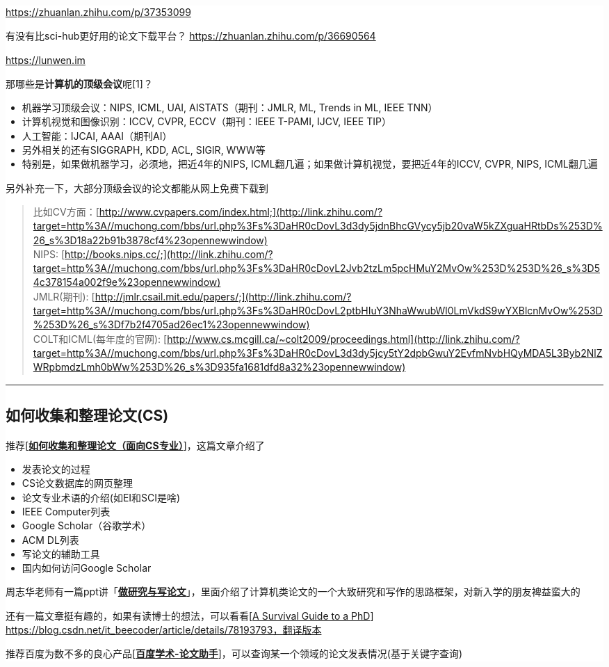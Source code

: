 https://zhuanlan.zhihu.com/p/37353099

有没有比sci-hub更好用的论文下载平台？
https://zhuanlan.zhihu.com/p/36690564

https://lunwen.im


那哪些是**计算机的顶级会议**呢\[1\]？

-   机器学习顶级会议：NIPS, ICML, UAI, AISTATS（期刊：JMLR, ML, Trends in ML, IEEE TNN）
-   计算机视觉和图像识别：ICCV, CVPR, ECCV（期刊：IEEE T-PAMI, IJCV, IEEE TIP）
-   人工智能：IJCAI, AAAI（期刊AI）
-   另外相关的还有SIGGRAPH, KDD, ACL, SIGIR, WWW等
-   特别是，如果做机器学习，必须地，把近4年的NIPS, ICML翻几遍；如果做计算机视觉，要把近4年的ICCV, CVPR, NIPS, ICML翻几遍

另外补充一下，大部分顶级会议的论文都能从网上免费下载到

> 比如CV方面：[http://www.cvpapers.com/index.html;](http://link.zhihu.com/?target=http%3A//muchong.com/bbs/url.php%3Fs%3DaHR0cDovL3d3dy5jdnBhcGVycy5jb20vaW5kZXguaHRtbDs%253D%26_s%3D18a22b91b3878cf4%23opennewwindow)   
> NIPS: [http://books.nips.cc/;](http://link.zhihu.com/?target=http%3A//muchong.com/bbs/url.php%3Fs%3DaHR0cDovL2Jvb2tzLm5pcHMuY2MvOw%253D%253D%26_s%3D54c378154a002f9e%23opennewwindow)   
> JMLR(期刊): [http://jmlr.csail.mit.edu/papers/;](http://link.zhihu.com/?target=http%3A//muchong.com/bbs/url.php%3Fs%3DaHR0cDovL2ptbHIuY3NhaWwubWl0LmVkdS9wYXBlcnMvOw%253D%253D%26_s%3Df7b2f4705ad26ec1%23opennewwindow)   
> COLT和ICML(每年度的官网): [http://www.cs.mcgill.ca/~colt2009/proceedings.html](http://link.zhihu.com/?target=http%3A//muchong.com/bbs/url.php%3Fs%3DaHR0cDovL3d3dy5jcy5tY2dpbGwuY2EvfmNvbHQyMDA5L3Byb2NlZWRpbmdzLmh0bWw%253D%26_s%3D935fa1681dfd8a32%23opennewwindow)

***

## **如何收集和整理论文(CS)**

推荐\[**[如何收集和整理论文（面向CS专业）](http://link.zhihu.com/?target=https%3A//ying-zhang.github.io/misc/2016/we-love-paper/)**\]，这篇文章介绍了

-   发表论文的过程
-   CS论文数据库的网页整理
-   论文专业术语的介绍(如EI和SCI是啥)
-   IEEE Computer列表
-   Google Scholar（谷歌学术）
-   ACM DL列表
-   写论文的辅助工具
-   国内如何访问Google Scholar

周志华老师有一篇ppt讲「**[做研究与写论文](http://link.zhihu.com/?target=https%3A//ying-zhang.github.io/doc/research_and_paper_zhou_zhihua_2007_ppt.pdf)**」，里面介绍了计算机类论文的一个大致研究和写作的思路框架，对新入学的朋友裨益蛮大的

还有一篇文章挺有趣的，如果有读博士的想法，可以看看\[[A Survival Guide to a PhD](http://link.zhihu.com/?target=http%3A//karpathy.github.io/2016/09/07/phd/)\]
https://blog.csdn.net/it_beecoder/article/details/78193793，翻译版本




推荐百度为数不多的良心产品\[**[百度学术-论文助手](http://link.zhihu.com/?target=http%3A//xueshu.baidu.com/u/kaiti)**\]，可以查询某一个领域的论文发表情况(基于关键字查询)
